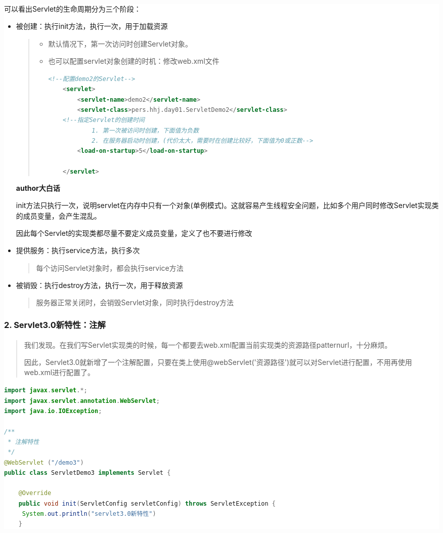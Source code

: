    可以看出Servlet的生命周期分为三个阶段：

   - 被创建：执行init方法，执行一次，用于加载资源

     > - 默认情况下，第一次访问时创建Servlet对象。
     >
     > - 也可以配置servlet对象创建的时机：修改web.xml文件
     >
     >   ```xml
     >   <!--配置demo2的Servlet-->
     >       <servlet>
     >           <servlet-name>demo2</servlet-name>
     >           <servlet-class>pers.hhj.day01.ServletDemo2</servlet-class>
     >       <!--指定Servlet的创建时间
     >               1. 第一次被访问时创建，下面值为负数
     >               2. 在服务器启动时创建，(代价太大，需要时在创建比较好，下面值为0或正数-->
     >           <load-on-startup>5</load-on-startup>
     >   
     >       </servlet>
     >   ```

     **author大白话**

     init方法只执行一次，说明servlet在内存中只有一个对象(单例模式)。这就容易产生线程安全问题，比如多个用户同时修改Servlet实现类的成员变量，会产生混乱。

     因此每个Servlet的实现类都尽量不要定义成员变量，定义了也不要进行修改

   - 提供服务：执行service方法，执行多次

     > 每个访问Servlet对象时，都会执行service方法

   - 被销毁：执行destroy方法，执行一次，用于释放资源

     > 服务器正常关闭时，会销毁Servlet对象，同时执行destroy方法

### 2. Servlet3.0新特性：注解

   > 我们发现。在我们写Servlet实现类的时候，每一个都要去web.xml配置当前实现类的资源路径patternurl，十分麻烦。
   >
   > 因此，Servlet3.0就新增了一个注解配置，只要在类上使用@webServlet('资源路径')就可以对Servlet进行配置，不用再使用web.xml进行配置了。

   ```java
   import javax.servlet.*;
   import javax.servlet.annotation.WebServlet;
   import java.io.IOException;
   
   /**
    * 注解特性
    */
   @WebServlet ("/demo3")
   public class ServletDemo3 implements Servlet {
   
       @Override
       public void init(ServletConfig servletConfig) throws ServletException {
   		System.out.println("servlet3.0新特性")
       }
   ```
